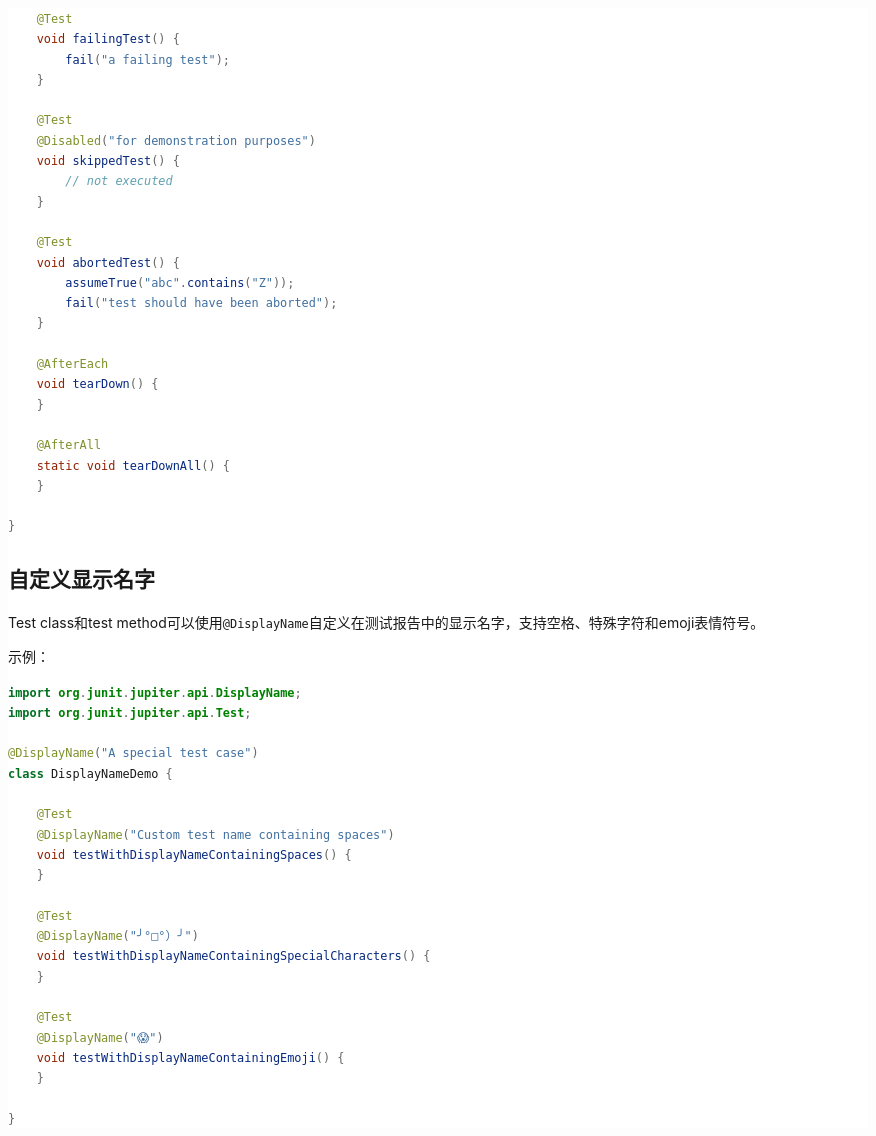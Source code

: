 ```java
    @Test
    void failingTest() {
        fail("a failing test");
    }

    @Test
    @Disabled("for demonstration purposes")
    void skippedTest() {
        // not executed
    }

    @Test
    void abortedTest() {
        assumeTrue("abc".contains("Z"));
        fail("test should have been aborted");
    }

    @AfterEach
    void tearDown() {
    }

    @AfterAll
    static void tearDownAll() {
    }

}
```

## 自定义显示名字

Test class和test method可以使用`@DisplayName`自定义在测试报告中的显示名字，支持空格、特殊字符和emoji表情符号。

示例：

```java
import org.junit.jupiter.api.DisplayName;
import org.junit.jupiter.api.Test;

@DisplayName("A special test case")
class DisplayNameDemo {

    @Test
    @DisplayName("Custom test name containing spaces")
    void testWithDisplayNameContainingSpaces() {
    }

    @Test
    @DisplayName("╯°□°）╯")
    void testWithDisplayNameContainingSpecialCharacters() {
    }

    @Test
    @DisplayName("😱")
    void testWithDisplayNameContainingEmoji() {
    }

}
```
